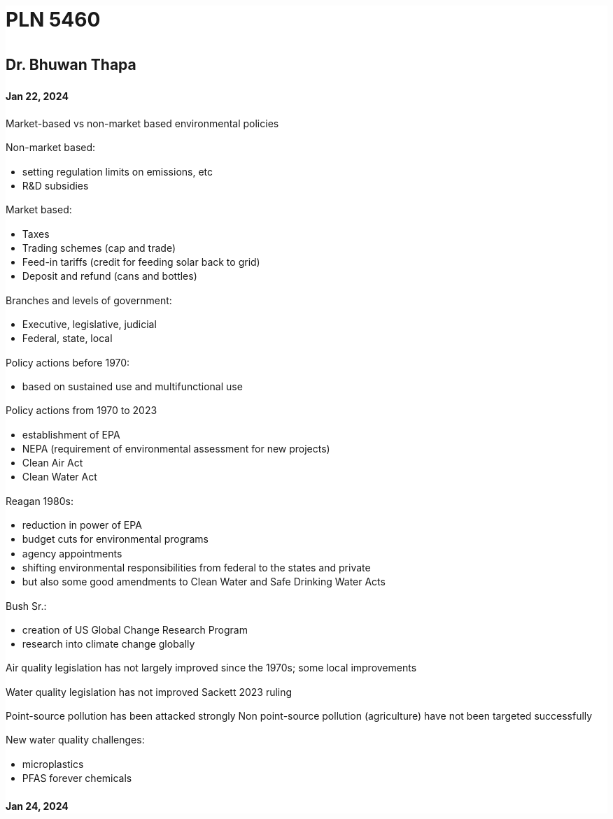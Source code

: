 # PLN 5460
## Dr. Bhuwan Thapa

#### Jan 22, 2024

Market-based vs non-market based environmental policies

Non-market based:
- setting regulation limits on emissions, etc
- R&D subsidies

Market based:
- Taxes
- Trading schemes (cap and trade)
- Feed-in tariffs (credit for feeding solar back to grid)
- Deposit and refund (cans and bottles)

Branches and levels of government:
- Executive, legislative, judicial
- Federal, state, local

Policy actions before 1970:
- based on sustained use and multifunctional use

Policy actions from 1970 to 2023
- establishment of EPA
- NEPA (requirement of environmental assessment for new projects)
- Clean Air Act
- Clean Water Act

Reagan 1980s:
- reduction in power of EPA
- budget cuts for environmental programs
- agency appointments
- shifting environmental responsibilities from federal to the states and private
- but also some good amendments to Clean Water and Safe Drinking Water Acts

Bush Sr.:
- creation of US Global Change Research Program
- research into climate change globally

Air quality legislation has not largely improved since the 1970s; some local improvements

Water quality legislation has not improved
Sackett 2023 ruling

Point-source pollution has been attacked strongly
Non point-source pollution (agriculture) have not been targeted successfully

New water quality challenges:
- microplastics
- PFAS forever chemicals

#### Jan 24, 2024
